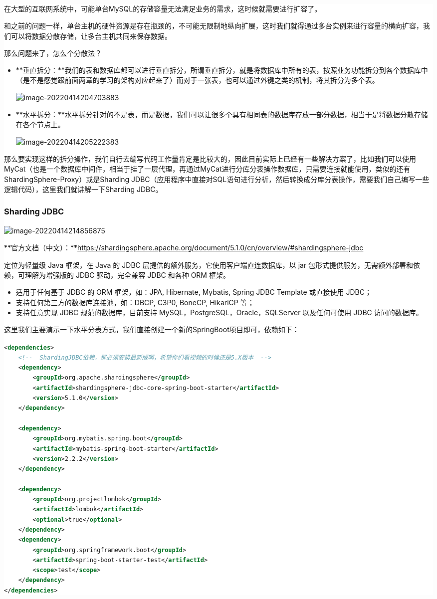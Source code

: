 在大型的互联网系统中，可能单台MySQL的存储容量无法满足业务的需求，这时候就需要进行扩容了。

和之前的问题一样，单台主机的硬件资源是存在瓶颈的，不可能无限制地纵向扩展，这时我们就得通过多台实例来进行容量的横向扩容，我们可以将数据分散存储，让多台主机共同来保存数据。

那么问题来了，怎么个分散法？

* **垂直拆分：**我们的表和数据库都可以进行垂直拆分，所谓垂直拆分，就是将数据库中所有的表，按照业务功能拆分到各个数据库中（是不是感觉跟前面两章的学习的架构对应起来了）而对于一张表，也可以通过外键之类的机制，将其拆分为多个表。

  ![image-20220414204703883](https://tva1.sinaimg.cn/large/e6c9d24ely1h19jf8adocj21e60gyacl.jpg)

* **水平拆分：**水平拆分针对的不是表，而是数据，我们可以让很多个具有相同表的数据库存放一部分数据，相当于是将数据分散存储在各个节点上。

  ![image-20220414205222383](https://tva1.sinaimg.cn/large/e6c9d24ely1h19jkrb2pkj21g80eu76c.jpg)

那么要实现这样的拆分操作，我们自行去编写代码工作量肯定是比较大的，因此目前实际上已经有一些解决方案了，比如我们可以使用MyCat（也是一个数据库中间件，相当于挂了一层代理，再通过MyCat进行分库分表操作数据库，只需要连接就能使用，类似的还有ShardingSphere-Proxy）或是Sharding JDBC（应用程序中直接对SQL语句进行分析，然后转换成分库分表操作，需要我们自己编写一些逻辑代码），这里我们就讲解一下Sharding JDBC。

### Sharding JDBC

![image-20220414214856875](https://tva1.sinaimg.cn/large/e6c9d24ely1h19l7msxooj21ps0iego7.jpg)

**官方文档（中文）：**https://shardingsphere.apache.org/document/5.1.0/cn/overview/#shardingsphere-jdbc

定位为轻量级 Java 框架，在 Java 的 JDBC 层提供的额外服务，它使用客户端直连数据库，以 jar 包形式提供服务，无需额外部署和依赖，可理解为增强版的 JDBC 驱动，完全兼容 JDBC 和各种 ORM 框架。

- 适用于任何基于 JDBC 的 ORM 框架，如：JPA, Hibernate, Mybatis, Spring JDBC Template 或直接使用 JDBC；
- 支持任何第三方的数据库连接池，如：DBCP, C3P0, BoneCP, HikariCP 等；
- 支持任意实现 JDBC 规范的数据库，目前支持 MySQL，PostgreSQL，Oracle，SQLServer 以及任何可使用 JDBC 访问的数据库。

这里我们主要演示一下水平分表方式，我们直接创建一个新的SpringBoot项目即可，依赖如下：

```xml
<dependencies>
  	<!--  ShardingJDBC依赖，那必须安排最新版啊，希望你们看视频的时候还是5.X版本  -->
    <dependency>
        <groupId>org.apache.shardingsphere</groupId>
        <artifactId>shardingsphere-jdbc-core-spring-boot-starter</artifactId>
        <version>5.1.0</version>
    </dependency>
  
    <dependency>
        <groupId>org.mybatis.spring.boot</groupId>
        <artifactId>mybatis-spring-boot-starter</artifactId>
        <version>2.2.2</version>
    </dependency>

    <dependency>
        <groupId>org.projectlombok</groupId>
        <artifactId>lombok</artifactId>
        <optional>true</optional>
    </dependency>
    <dependency>
        <groupId>org.springframework.boot</groupId>
        <artifactId>spring-boot-starter-test</artifactId>
        <scope>test</scope>
    </dependency>
</dependencies>
```
